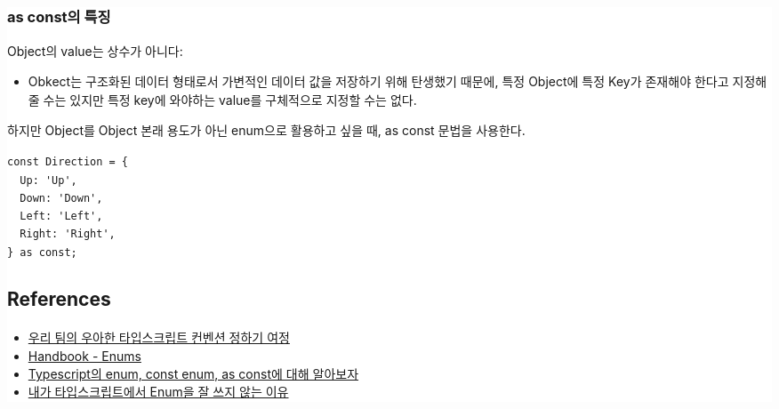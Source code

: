 ### as const의 특징

Object의 value는 상수가 아니다:

- Obkect는 구조화된 데이터 형태로서 가변적인 데이터 값을 저장하기 위해 탄생했기 때문에, 특정 Object에 특정 Key가 존재해야 한다고 지정해줄 수는 있지만 특정 key에 와야하는 value를 구체적으로 지정할 수는 없다.

하지만 Object를 Object 본래 용도가 아닌 enum으로 활용하고 싶을 때, as const 문법을 사용한다.

```tsx
const Direction = {
  Up: 'Up',
  Down: 'Down',
  Left: 'Left',
  Right: 'Right',
} as const;
```

## References

- [우리 팀의 우아한 타입스크립트 컨벤션 정하기 여정](https://techblog.woowahan.com/9804/)
- [Handbook - Enums](https://www.typescriptlang.org/docs/handbook/enums.html#const-enum-pitfalls)
- [Typescript의 enum, const enum, as const에 대해 알아보자](https://xpectation.tistory.com/218)
- [내가 타입스크립트에서 Enum을 잘 쓰지 않는 이유](https://yceffort.kr/2022/03/typescript-use-union-types-instead-enum)
